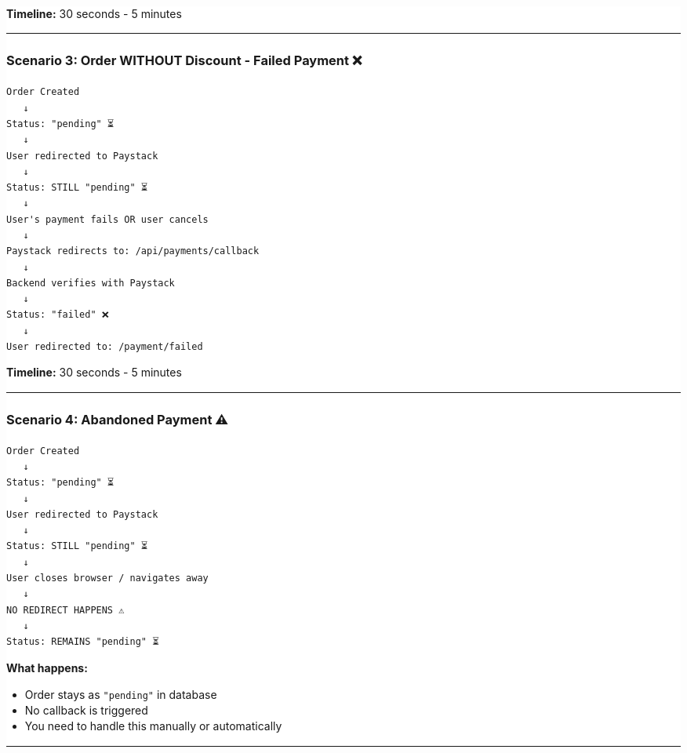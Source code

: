 **Timeline:** 30 seconds - 5 minutes

---

### Scenario 3: Order WITHOUT Discount - Failed Payment ❌

```
Order Created
   ↓
Status: "pending" ⏳
   ↓
User redirected to Paystack
   ↓
Status: STILL "pending" ⏳
   ↓
User's payment fails OR user cancels
   ↓
Paystack redirects to: /api/payments/callback
   ↓
Backend verifies with Paystack
   ↓
Status: "failed" ❌
   ↓
User redirected to: /payment/failed
```

**Timeline:** 30 seconds - 5 minutes

---

### Scenario 4: Abandoned Payment ⚠️

```
Order Created
   ↓
Status: "pending" ⏳
   ↓
User redirected to Paystack
   ↓
Status: STILL "pending" ⏳
   ↓
User closes browser / navigates away
   ↓
NO REDIRECT HAPPENS ⚠️
   ↓
Status: REMAINS "pending" ⏳
```

**What happens:**
- Order stays as `"pending"` in database
- No callback is triggered
- You need to handle this manually or automatically

---
